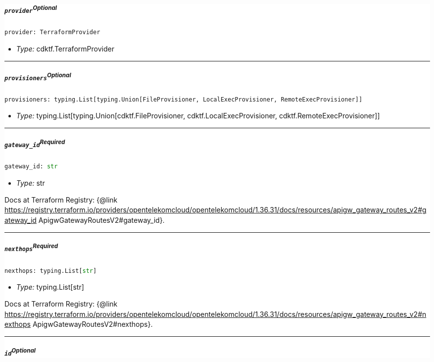 ##### `provider`<sup>Optional</sup> <a name="provider" id="@cdktf/provider-opentelekomcloud.apigwGatewayRoutesV2.ApigwGatewayRoutesV2Config.property.provider"></a>

```python
provider: TerraformProvider
```

- *Type:* cdktf.TerraformProvider

---

##### `provisioners`<sup>Optional</sup> <a name="provisioners" id="@cdktf/provider-opentelekomcloud.apigwGatewayRoutesV2.ApigwGatewayRoutesV2Config.property.provisioners"></a>

```python
provisioners: typing.List[typing.Union[FileProvisioner, LocalExecProvisioner, RemoteExecProvisioner]]
```

- *Type:* typing.List[typing.Union[cdktf.FileProvisioner, cdktf.LocalExecProvisioner, cdktf.RemoteExecProvisioner]]

---

##### `gateway_id`<sup>Required</sup> <a name="gateway_id" id="@cdktf/provider-opentelekomcloud.apigwGatewayRoutesV2.ApigwGatewayRoutesV2Config.property.gatewayId"></a>

```python
gateway_id: str
```

- *Type:* str

Docs at Terraform Registry: {@link https://registry.terraform.io/providers/opentelekomcloud/opentelekomcloud/1.36.31/docs/resources/apigw_gateway_routes_v2#gateway_id ApigwGatewayRoutesV2#gateway_id}.

---

##### `nexthops`<sup>Required</sup> <a name="nexthops" id="@cdktf/provider-opentelekomcloud.apigwGatewayRoutesV2.ApigwGatewayRoutesV2Config.property.nexthops"></a>

```python
nexthops: typing.List[str]
```

- *Type:* typing.List[str]

Docs at Terraform Registry: {@link https://registry.terraform.io/providers/opentelekomcloud/opentelekomcloud/1.36.31/docs/resources/apigw_gateway_routes_v2#nexthops ApigwGatewayRoutesV2#nexthops}.

---

##### `id`<sup>Optional</sup> <a name="id" id="@cdktf/provider-opentelekomcloud.apigwGatewayRoutesV2.ApigwGatewayRoutesV2Config.property.id"></a>
